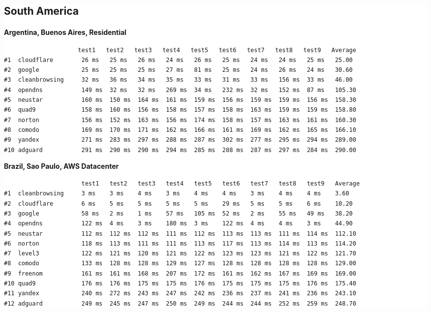 ## South America
<a name="#agentina-buenosaires"></a>
**Argentina, Buenos Aires, Residential**
```
                     test1   test2   test3   test4   test5   test6   test7   test8   test9   Average
#1  cloudflare        26 ms   25 ms   26 ms   24 ms   26 ms   25 ms   24 ms   24 ms   25 ms   25.00
#2  google            25 ms   25 ms   25 ms   27 ms   81 ms   25 ms   24 ms   26 ms   24 ms   30.60
#3  cleanbrowsing     32 ms   36 ms   34 ms   35 ms   33 ms   31 ms   33 ms   156 ms  33 ms   46.00
#4  opendns           149 ms  32 ms   32 ms   269 ms  34 ms   232 ms  32 ms   152 ms  87 ms   105.30
#5  neustar           160 ms  150 ms  164 ms  161 ms  159 ms  156 ms  159 ms  159 ms  156 ms  158.30
#6  quad9             158 ms  160 ms  156 ms  158 ms  157 ms  158 ms  163 ms  159 ms  159 ms  158.80
#7  norton            156 ms  152 ms  163 ms  156 ms  174 ms  158 ms  157 ms  163 ms  161 ms  160.30
#8  comodo            169 ms  170 ms  171 ms  162 ms  166 ms  161 ms  169 ms  162 ms  165 ms  166.10
#9  yandex            271 ms  283 ms  297 ms  288 ms  287 ms  302 ms  277 ms  295 ms  294 ms  289.00
#10 adguard           291 ms  290 ms  290 ms  294 ms  285 ms  288 ms  287 ms  297 ms  284 ms  290.00
```

<a name="brazil-saopaulo-aws"></a>
**Brazil, Sao Paulo, AWS Datacenter**
```
                      test1   test2   test3   test4   test5   test6   test7   test8   test9   Average        
#1  cleanbrowsing     3 ms    3 ms    4 ms    3 ms    4 ms    4 ms    3 ms    4 ms    4 ms    3.60
#2  cloudflare        6 ms    5 ms    5 ms    5 ms    5 ms    29 ms   5 ms    5 ms    6 ms    10.20
#3  google            58 ms   2 ms    1 ms    57 ms   105 ms  52 ms   2 ms    55 ms   49 ms   38.20
#4  opendns           122 ms  4 ms    3 ms    180 ms  3 ms    122 ms  4 ms    4 ms    3 ms    44.90
#5  neustar           112 ms  112 ms  112 ms  111 ms  112 ms  113 ms  113 ms  111 ms  114 ms  112.10
#6  norton            118 ms  113 ms  111 ms  111 ms  113 ms  117 ms  113 ms  114 ms  113 ms  114.20
#7  level3            122 ms  121 ms  120 ms  121 ms  122 ms  123 ms  123 ms  121 ms  122 ms  121.70
#8  comodo            133 ms  128 ms  128 ms  129 ms  127 ms  128 ms  128 ms  128 ms  128 ms  129.00
#9  freenom           161 ms  161 ms  168 ms  207 ms  172 ms  161 ms  162 ms  167 ms  169 ms  169.00
#10 quad9             176 ms  176 ms  175 ms  175 ms  176 ms  175 ms  175 ms  175 ms  176 ms  175.40
#11 yandex            240 ms  272 ms  243 ms  247 ms  242 ms  236 ms  237 ms  241 ms  236 ms  243.10
#12 adguard           249 ms  245 ms  247 ms  250 ms  249 ms  244 ms  244 ms  252 ms  259 ms  248.70
```
